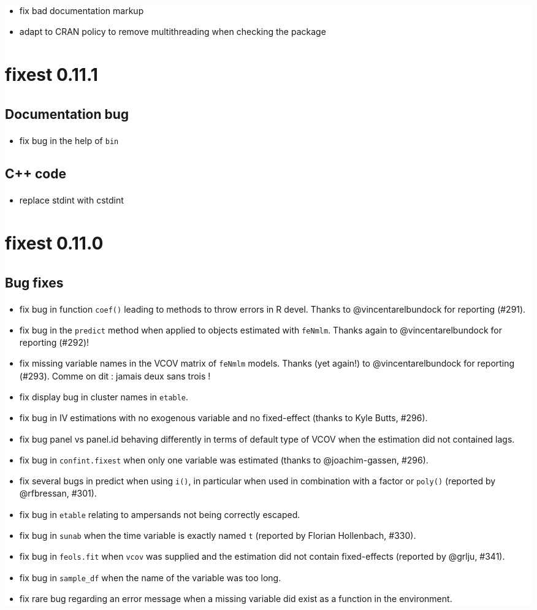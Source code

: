 - fix bad documentation markup

- adapt to CRAN policy to remove multithreading when checking the package

# fixest 0.11.1

## Documentation bug

- fix bug in the help of `bin`

## C++ code

- replace stdint with cstdint

# fixest 0.11.0

## Bug fixes

 - fix bug in function `coef()` leading to methods to throw errors in R devel. Thanks to @vincentarelbundock for reporting (#291).

 - fix bug in the `predict` method when applied to objects estimated with `feNmlm`. Thanks again to @vincentarelbundock for reporting (#292)! 
 
 - fix missing variable names in the VCOV matrix of `feNmlm` models. Thanks (yet again!) to @vincentarelbundock for reporting (#293). Comme on dit : jamais deux sans trois !
 
 - fix display bug in cluster names in `etable`. 
 
 - fix bug in IV estimations with no exogenous variable and no fixed-effect (thanks to Kyle Butts, #296).
 
 - fix bug panel vs panel.id behaving differently in terms of default type of VCOV when the estimation did not contained lags. 
 
 - fix bug in `confint.fixest` when only one variable was estimated (thanks to @joachim-gassen, #296).
 
 - fix several bugs in predict when using `i()`, in particular when used in combination with a factor or `poly()` (reported by @rfbressan, #301).
 
 - fix bug in `etable` relating to ampersands not being correctly escaped.
 
 - fix bug in `sunab` when the time variable is exactly named `t` (reported by Florian Hollenbach, #330).
 
 - fix bug in `feols.fit` when `vcov` was supplied and the estimation did not contain fixed-effects (reported by @grlju, #341).
 
 - fix bug in `sample_df` when the name of the variable was too long.
 
 - fix rare bug regarding an error message when a missing variable did exist as a function in the environment. 
 